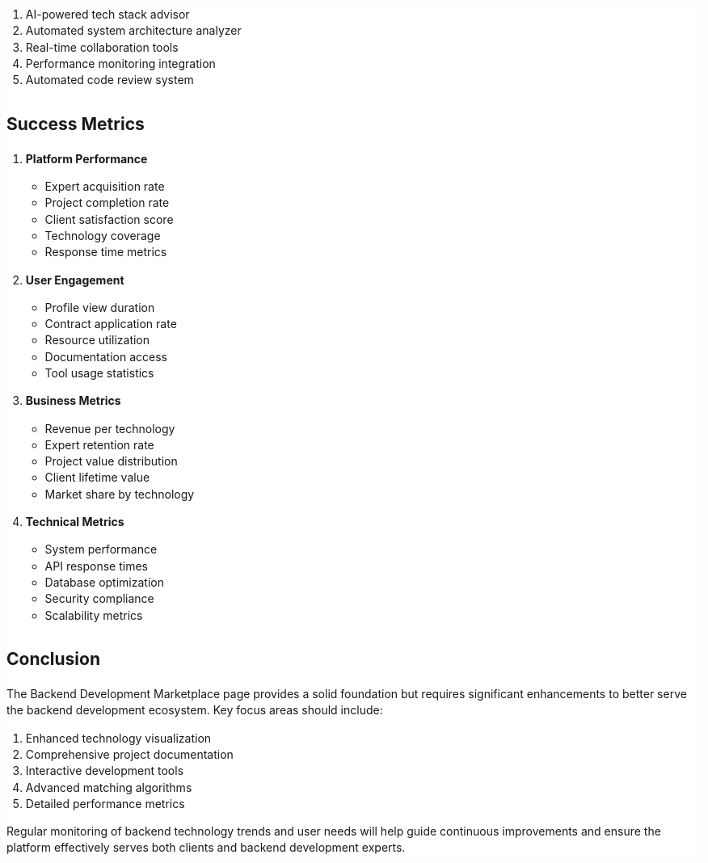 1. AI-powered tech stack advisor
2. Automated system architecture analyzer
3. Real-time collaboration tools
4. Performance monitoring integration
5. Automated code review system

## Success Metrics

1. **Platform Performance**

   - Expert acquisition rate
   - Project completion rate
   - Client satisfaction score
   - Technology coverage
   - Response time metrics

2. **User Engagement**

   - Profile view duration
   - Contract application rate
   - Resource utilization
   - Documentation access
   - Tool usage statistics

3. **Business Metrics**

   - Revenue per technology
   - Expert retention rate
   - Project value distribution
   - Client lifetime value
   - Market share by technology

4. **Technical Metrics**
   - System performance
   - API response times
   - Database optimization
   - Security compliance
   - Scalability metrics

## Conclusion

The Backend Development Marketplace page provides a solid foundation but requires significant enhancements to better serve the backend development ecosystem. Key focus areas should include:

1. Enhanced technology visualization
2. Comprehensive project documentation
3. Interactive development tools
4. Advanced matching algorithms
5. Detailed performance metrics

Regular monitoring of backend technology trends and user needs will help guide continuous improvements and ensure the platform effectively serves both clients and backend development experts.
